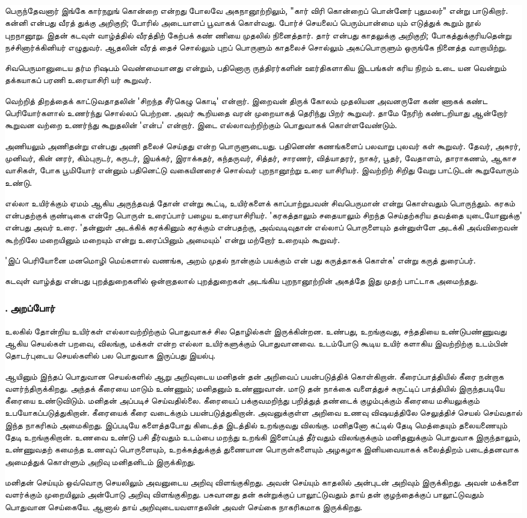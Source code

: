 பெருந்தேவனார் இங்கே கார்நறுங் கொன்றை என்றது போலவே அகநானூற்றிலும், "கார் விரி கொன்றைப் பொன்னேர் புதுமலர்" என்று பாடுகிறார். கன்னி என்பது வீரத் துக்கு அறிகுறி; போரில் அடையாளப் பூவாகக் கொள்வது. போர்ச் செயலைப் பெரும்பான்மை யும் எடுத்துக் கூறும் நூல் புறநானூறு. இதன் கடவுள் வாழ்த்தில் வீரத்திற் கேற்பக் கண் ணியை முதலில் நினைத்தார். தார் என்பது காதலுக்கு அறிகுறி; போகத்துக்குரியதென்று நச்சினார்க்கினியர் எழுதுவர். ஆதலின் வீரத் தைச் சொல்லும் புறப் பொருளும் காதலைச் சொல்லும் அகப்பொருளும் ஒருங்கே நினைத்த வாறாயிற்று.  

சிவபெருமானுடைய தர்ம ரிஷபம் வெண்மையானது என்றும், பதினொரு ருத்திரர்களின் ஊர்திகளாகிய இடபங்கள் கரிய நிறம் உடை யன வென்றும் தக்கயாகப் பரணி உரையாசிரி யர் கூறுவர்.  

வெற்றித் திறத்தைக் காட்டுவதாதலின் 'சிறந்த சீர்கெழு கொடி' என்றார். இறைவன் திருக் கோலம் முதலியன அவனருளே கண் ணாகக் கண்ட பெரியோர்களால் உணர்ந்து சொல்லப் பெற்றன. அவர் கூறியதை வரன் முறையாகத் தெரிந்து பிறர் கூறுவர். தாமே நேரிற் கண்டறியாது ஆன்றோர் கூறுவன வற்றை உணர்ந்து கூறுதலின் 'என்ப' என்றார். இடை எல்லாவற்றிற்கும் பொதுவாகக் கொள்ளவேண்டும்.  

அணியலும் அணிதன்று என்பது அணி தலைச் செய்தது என்ற பொருளுடையது. பதினெண் கணங்களைப் பலவாறு புலவர் கள் கூறுவர். தேவர், அசுரர், முனிவர், கின் னரர், கிம்புருடர், கருடர், இயக்கர், இராக்கதர், கந்தருவர், சித்தர், சாரணர், வித்யாதரர், நாகர், பூதர், வேதாளம், தாராகணம், ஆகாச வாசிகள், போக பூமியோர் என்னும் பதினெட்டு வகையினரைச் சொல்வர் புறநானூற்று உரை யாசிரியர். இவற்றிற் சிறிது வேறு பாட்டுடன் கூறுவோரும் உண்டு.  

எல்லா உயிர்க்கும் ஏமம் ஆகிய அருந்தவத் தோன் என்று கூட்டி, உயிர்களைக் காப்பாற்றுபவன் சிவபெருமான் என்று கொள்வதும் பொருந்தும். கரகம் என்பதற்குக் குண்டிகை என்றே பொருள் உரைப்பார் பழைய உரையாசிரியர். 'கரகத்தாலும் சதையாலும் சிறந்த செய்தற்கரிய தவத்தை யுடையோனுக்கு' என்பது அவர் உரை. 'தன்னுள் அடக்கிக் கரக்கினும் கரக்கும் என்பதற்கு, அவ்வடிவுதான் எல்லாப் பொருளையும் தன்னுள்ளே அடக்கி அவ்விறைவன் கூற்றிலே மறையினும் மறையும் என்று உரைப்பினும் அமையும்' என்று மற்றோர் உறையும் கூறுவர்.  

'இப் பெரியோனை மனமொழி மெய்களால் வணங்க, அறம் முதல் நான்கும் பயக்கும் என் பது கருத்தாகக் கொள்க' என்று கருத் துரைப்பர்.  

கடவுள் வாழ்த்து என்பது புறத்துறைகளில் ஒன்றாதலால் புறத்துறைகள் அடங்கிய புறநானூற்றின் அகத்தே இது முதற் பாட்டாக அமைந்தது.  

  

###  . அறப்போர்  

  

உலகில் தோன்றிய உயிர்கள் எல்லாவற்றிற்கும் பொதுவாகச் சில தொழில்கள் இருக்கின்றன. உண்பது, உறங்குவது, சந்ததியை உண்டுபண்ணுவது ஆகிய செயல்கள் பறவை, விலங்கு, மக்கள் என்ற எல்லா உயிர்களுக்கும் பொதுவானவை. உடம்போடு கூடிய உயிர் களாகிய இவற்றிற்கு உடம்பின் தொடர்புடைய செயல்களில் பல பொதுவாக இருப்பது இயல்பு.  

ஆயினும் இந்தப் பொதுவான செயல்களில் ஆறு அறிவுடைய மனிதன் தன் அறிவைப் பயன்படுத்திக் கொள்கிறான். கீரைப்பாத்தியில் கீரை நன்றாக வளர்ந்திருக்கிறது. அந்தக் கீரையை மாடும் உண்ணும்; மனிதனும் உண்ணுவான். மாடு தன் நாக்கை வளைத்துச் சுருட்டிப் பாத்தியில் இருந்தபடியே கீரையை உண்டுவிடும். மனிதன் அப்படிச் செய்வதில்லை. கீரையைப் பக்குவமறிந்து பறித்துத் தண்டைக் குழம்புக்கும் கீரையை மசியலுக்கும் உபயோகப்படுத்துகிறான். கீரையைக் கீரை வடைக்கும் பயன்படுத்துகிறான். அவனுக்குள்ள அறிவை உணவு விஷயத்திலே செலுத்திச் செயல் செய்வதால் இந்த நாகரிகம் அமைகிறது. இப்படியே களைத்தபோது கிடைத்த இடத்தில் உறங்குவது விலங்கு. மனிதனோ கட்டில் தேடி மெத்தையும் தலையணையும் தேடி உறங்குகிறான். உணவை உண்டு பசி தீர்வதும் உடம்பை மறந்து உறங்கி இளைப்புத் தீர்வதும் விலங்குக்கும் மனிதனுக்கும் பொதுவாக இருந்தாலும், உண்ணுவதற் கமைந்த உணவுப் பொருளையும், உறக்கத்துக்குத் துணையான பொருள்களையும் அழகழாக இனியவையாகக் கலைத்திறம் படைத்தனவாக அமைத்துக் கொள்ளும் அறிவு மனிதனிடம் இருக்கிறது.  

மனிதன் செய்யும் ஒவ்வொரு செயலிலும் அவனுடைய அறிவு விளங்குகிறது. அவன் செய்யும் காதலில் அன்புடன் அறிவும் இருக்கிறது. அவன் மக்களை வளர்க்கும் முறையிலும் அன்போடு அறிவு விளங்குகிறது. பசுவானது தன் கன்றுக்குப் பாலூட்டுவதும் தாய் தன் குழந்தைக்குப் பாலூட்டுவதும் பொதுவான செய்கையே. ஆனால் தாய் அறிவுடையவளாதலின் அவள் செய்கை நாகரிகமாக இருக்கிறது.  
